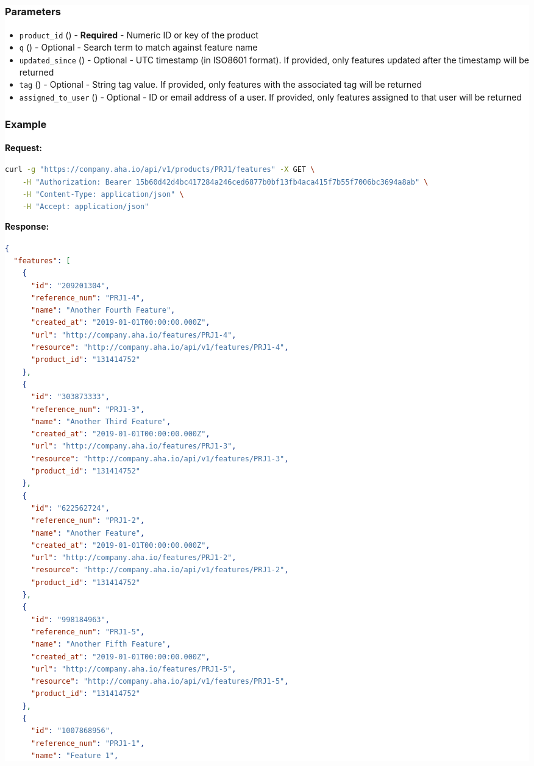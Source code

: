 
### Parameters
- `product_id` () - **Required** - Numeric ID or key of the product
- `q` () - Optional - Search term to match against feature name
- `updated_since` () - Optional - UTC timestamp (in ISO8601 format). If provided, only features updated after the timestamp will be returned
- `tag` () - Optional - String tag value. If provided, only features with the associated tag will be returned
- `assigned_to_user` () - Optional - ID or email address of a user. If provided, only features assigned to that user will be returned

### Example
**Request:**
```bash
curl -g "https://company.aha.io/api/v1/products/PRJ1/features" -X GET \
	-H "Authorization: Bearer 15b60d42d4bc417284a246ced6877b0bf13fb4aca415f7b55f7006bc3694a8ab" \
	-H "Content-Type: application/json" \
	-H "Accept: application/json"
```

**Response:**
```json
{
  "features": [
    {
      "id": "209201304",
      "reference_num": "PRJ1-4",
      "name": "Another Fourth Feature",
      "created_at": "2019-01-01T00:00:00.000Z",
      "url": "http://company.aha.io/features/PRJ1-4",
      "resource": "http://company.aha.io/api/v1/features/PRJ1-4",
      "product_id": "131414752"
    },
    {
      "id": "303873333",
      "reference_num": "PRJ1-3",
      "name": "Another Third Feature",
      "created_at": "2019-01-01T00:00:00.000Z",
      "url": "http://company.aha.io/features/PRJ1-3",
      "resource": "http://company.aha.io/api/v1/features/PRJ1-3",
      "product_id": "131414752"
    },
    {
      "id": "622562724",
      "reference_num": "PRJ1-2",
      "name": "Another Feature",
      "created_at": "2019-01-01T00:00:00.000Z",
      "url": "http://company.aha.io/features/PRJ1-2",
      "resource": "http://company.aha.io/api/v1/features/PRJ1-2",
      "product_id": "131414752"
    },
    {
      "id": "998184963",
      "reference_num": "PRJ1-5",
      "name": "Another Fifth Feature",
      "created_at": "2019-01-01T00:00:00.000Z",
      "url": "http://company.aha.io/features/PRJ1-5",
      "resource": "http://company.aha.io/api/v1/features/PRJ1-5",
      "product_id": "131414752"
    },
    {
      "id": "1007868956",
      "reference_num": "PRJ1-1",
      "name": "Feature 1",
```